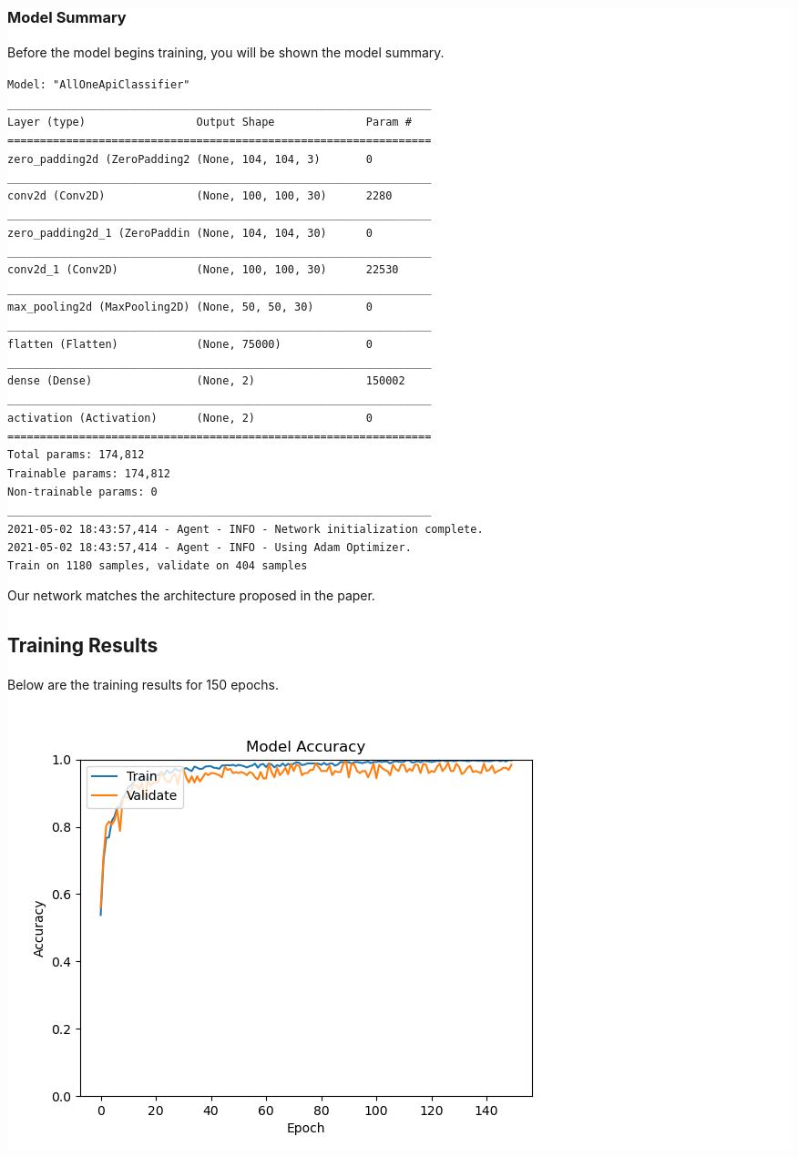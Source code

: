 ### Model Summary

Before the model begins training, you will be shown the model summary.

```
Model: "AllOneApiClassifier"
_________________________________________________________________
Layer (type)                 Output Shape              Param #
=================================================================
zero_padding2d (ZeroPadding2 (None, 104, 104, 3)       0
_________________________________________________________________
conv2d (Conv2D)              (None, 100, 100, 30)      2280
_________________________________________________________________
zero_padding2d_1 (ZeroPaddin (None, 104, 104, 30)      0
_________________________________________________________________
conv2d_1 (Conv2D)            (None, 100, 100, 30)      22530
_________________________________________________________________
max_pooling2d (MaxPooling2D) (None, 50, 50, 30)        0
_________________________________________________________________
flatten (Flatten)            (None, 75000)             0
_________________________________________________________________
dense (Dense)                (None, 2)                 150002
_________________________________________________________________
activation (Activation)      (None, 2)                 0
=================================================================
Total params: 174,812
Trainable params: 174,812
Non-trainable params: 0
_________________________________________________________________
2021-05-02 18:43:57,414 - Agent - INFO - Network initialization complete.
2021-05-02 18:43:57,414 - Agent - INFO - Using Adam Optimizer.
Train on 1180 samples, validate on 404 samples
```

Our network matches the architecture proposed in the paper.

## Training Results
Below are the training results for 150 epochs.

<img src="../model/plots/accuracy.png" alt="Adam Optimizer Results" />